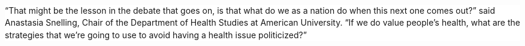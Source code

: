 “That might be the lesson in the debate that goes on, is that what do we as a nation do when this next one comes out?” said Anastasia Snelling, Chair of the Department of Health Studies at American University. “If we do value people’s health, what are the strategies that we’re going to use to avoid having a health issue politicized?”

